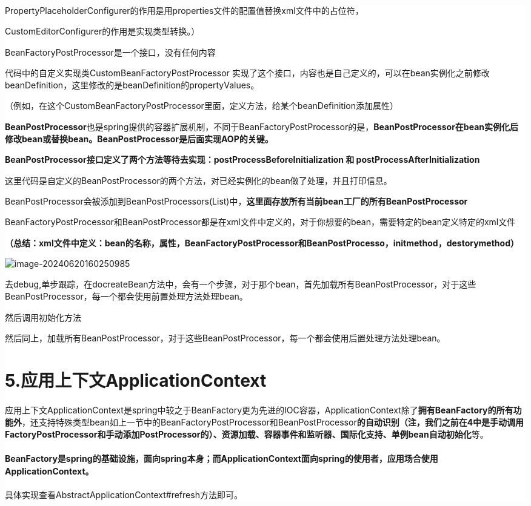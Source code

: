 PropertyPlaceholderConfigurer的作用是用properties文件的配置值替换xml文件中的占位符，

CustomEditorConfigurer的作用是实现类型转换。）





BeanFactoryPostProcessor是一个接口，没有任何内容

代码中的自定义实现类CustomBeanFactoryPostProcessor 实现了这个接口，内容也是自己定义的，可以在bean实例化之前修改beanDefinition，这里修改的是beanDefinition的propertyValues。

（例如，在这个CustomBeanFactoryPostProcessor里面，定义方法，给某个beanDefinition添加属性）







**BeanPostProcessor**也是spring提供的容器扩展机制，不同于BeanFactoryPostProcessor的是，**BeanPostProcessor在bean实例化后修改bean或替换bean。BeanPostProcessor是后面实现AOP的关键。**

**BeanPostProcessor接口定义了两个方法等待去实现：postProcessBeforeInitialization   和  postProcessAfterInitialization**

这里代码是自定义的BeanPostProcessor的两个方法，对已经实例化的bean做了处理，并且打印信息。

BeanPostProcessor会被添加到BeanPostProcessors(List)中，**这里面存放所有当前bean工厂的所有BeanPostProcessor**





BeanFactoryPostProcessor和BeanPostProcessor都是在xml文件中定义的，对于你想要的bean，需要特定的bean定义特定的xml文件

**（总结：xml文件中定义：bean的名称，属性，BeanFactoryPostProcessor和BeanPostProcesso，initmethod，destorymethod）**

![image-20240620160250985](C:\Users\xl\AppData\Roaming\Typora\typora-user-images\image-20240620160250985.png)

去debug,单步跟踪，在docreateBean方法中，会有一个步骤，对于那个bean，首先加载所有BeanPostProcessor，对于这些BeanPostProcessor，每一个都会使用前置处理方法处理bean。

然后调用初始化方法

然后同上，加载所有BeanPostProcessor，对于这些BeanPostProcessor，每一个都会使用后置处理方法处理bean。







# 5.应用上下文ApplicationContext

应用上下文ApplicationContext是spring中较之于BeanFactory更为先进的IOC容器，ApplicationContext除了**拥有BeanFactory的所有功能外**，还支持特殊类型bean如上一节中的BeanFactoryPostProcessor和BeanPostProcessor**的自动识别（注，我们之前在4中是手动调用FactoryPostProcessor和手动添加PostProcessor的）、资源加载、容器事件和监听器、国际化支持、单例bean自动初始化**等。

#### **BeanFactory是spring的基础设施，面向spring本身；而ApplicationContext面向spring的使用者，应用场合使用ApplicationContext**。

具体实现查看AbstractApplicationContext#refresh方法即可。

